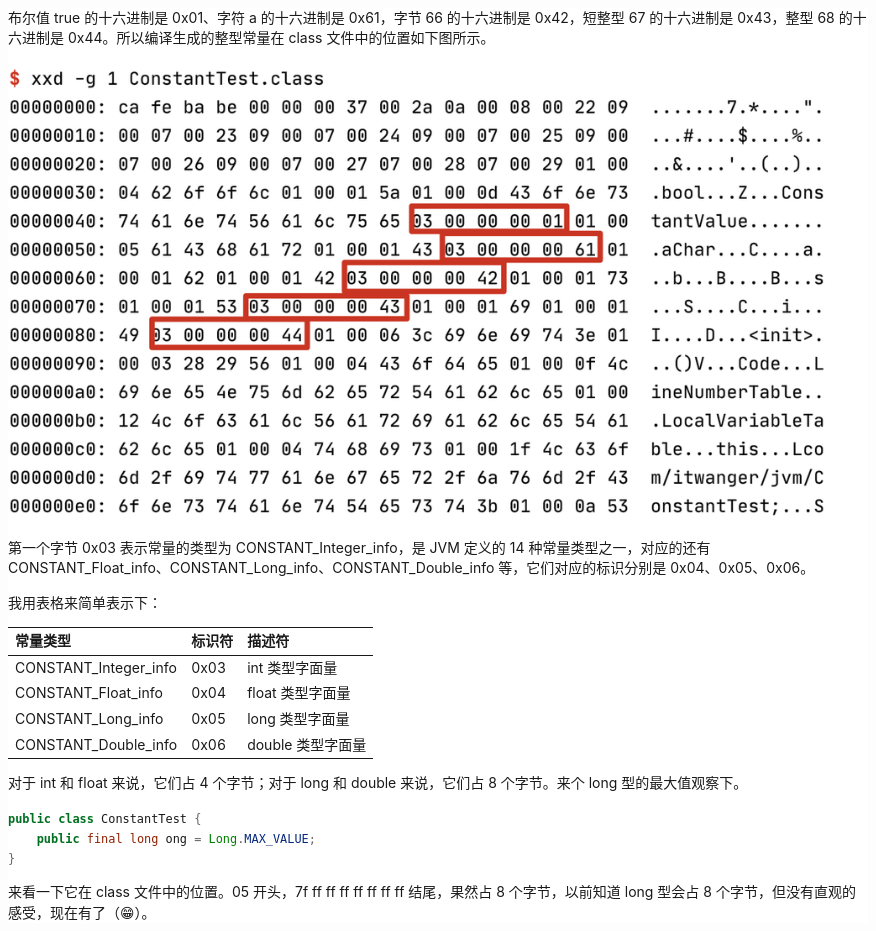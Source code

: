 布尔值 true 的十六进制是 0x01、字符 a 的十六进制是 0x61，字节 66 的十六进制是 0x42，短整型 67 的十六进制是 0x43，整型 68 的十六进制是 0x44。所以编译生成的整型常量在 class 文件中的位置如下图所示。

![Alt text](assets/image-173.png)

第一个字节 0x03 表示常量的类型为 CONSTANT_Integer_info，是 JVM 定义的 14 种常量类型之一，对应的还有 CONSTANT_Float_info、CONSTANT_Long_info、CONSTANT_Double_info 等，它们对应的标识分别是 0x04、0x05、0x06。

我用表格来简单表示下：

| 常量类型 | 标识符 | 描述符 |
| :--- | :--- | :--- |
| CONSTANT_Integer_info | 0x03 | int 类型字面量 |
| CONSTANT_Float_info | 0x04 | float 类型字面量 |
| CONSTANT_Long_info | 0x05 | long 类型字面量 |
| CONSTANT_Double_info | 0x06 | double 类型字面量 |


对于 int 和 float 来说，它们占 4 个字节；对于 long 和 double 来说，它们占 8 个字节。来个 long 型的最大值观察下。

```java
public class ConstantTest {
    public final long ong = Long.MAX_VALUE;
}
```

来看一下它在 class 文件中的位置。05 开头，7f ff ff ff ff ff ff ff 结尾，果然占 8 个字节，以前知道 long 型会占 8 个字节，但没有直观的感受，现在有了（😁）。
